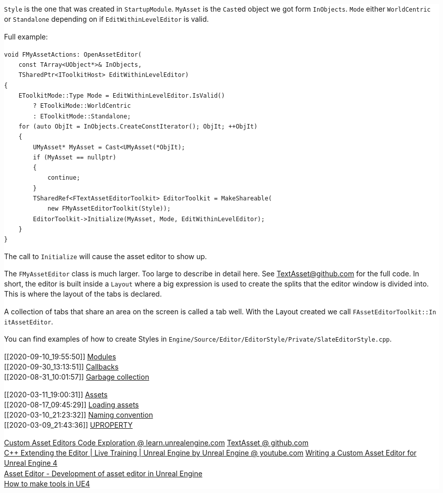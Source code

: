 `Style` is the one that was created in `StartupModule`.
`MyAsset` is the `Cast`ed object we got form `InObjects`.
`Mode` either `WorldCentric` or `Standalone` depending on if `EditWithinLevelEditor` is valid.

Full example:
```
void FMyAssetActions: OpenAssetEditor(
    const TArray<UObject*>& InObjects,
    TSharedPtr<IToolkitHost> EditWithinLevelEditor)
{
    EToolkitMode::Type Mode = EditWithinLevelEditor.IsValid()
        ? EToolkiMode::WorldCentric
        : EToolkitMode::Standalone;
    for (auto ObjIt = InObjects.CreateConstIterator(); ObjIt; ++ObjIt)
    {
        UMyAsset* MyAsset = Cast<UMyAsset(*ObjIt);
        if (MyAsset == nullptr)
        {
            continue;
        }
        TSharedRef<FTextAssetEditorToolkit> EditorToolkit = MakeShareable(
            new FMyAssetEditorToolkit(Style));
        EditorToolkit->Initialize(MyAsset, Mode, EditWithinLevelEditor);
    }
}
```

The call to `Initialize` will cause the asset editor to show up.

The `FMyAssetEditor` class is much larger. Too large to describe in detail here.
See [TextAsset@github.com](https://github.com/ue4plugins/TextAsset) for the full code.
In short, the editor is built inside a `Layout` where a big expression is used to create the splits that the editor window is divided into.
This is where the layout of the tabs is declared.

A collection of tabs that share an area on the screen is called a tab well.
With the Layout created we call `FAssetEditorToolkit::InitAssetEditor`.

You can find examples of how to create Styles in  `Engine/Source/Editor/EditorStyle/Private/SlateEditorStyle.cpp`.


[[2020-09-10_19:55:50]] [Modules](./Modules.md)  
[[2020-09-30_13:13:51]] [Callbacks](./Callbacks.md)  
[[2020-08-31_10:01:57]] [Garbage collection](./Garbage%20collection.md)  

[[2020-03-11_19:00:31]] [Assets](./Assets.md)  
[[2020-08-17_09:45:29]] [Loading assets](./Loading%20assets.md)  
[[2020-03-10_21:23:32]] [Naming convention](./Naming%20convention.md)  
[[2020-03-09_21:43:36]] [UPROPERTY](./UPROPERTY.md)  

[Custom Asset Editors Code Exploration @ learn.unrealengine.com](https://learn.unrealengine.com/course/2436528/module/5372752?moduletoken=UHxxnDLPW8ROFOnyLDf7jkpDsWH-6EgInZkaEVy-utqnxQVniUN~z2b6Dq5f9wUr&LPId=0)
[TextAsset @ github.com](https://github.com/ue4plugins/TextAsset)  
[C++ Extending the Editor | Live Training | Unreal Engine by Unreal Engine @ youtube.com](https://youtu.be/zg_VstBxDi8?t=1731)
[Writing a Custom Asset Editor for Unreal Engine 4](http://cairansteverink.nl/cairansteverink/blog/writing-a-custom-asset-editor-for-unreal-engine-4-part-1/)  
[Asset Editor - Development of asset editor in Unreal Engine](https://easycomplex-tech.com/blog/Unreal-AssetEditor/)  
[How to make tools in UE4](https://lxjk.github.io/2019/10/01/How-to-Make-Tools-in-U-E.html)  
